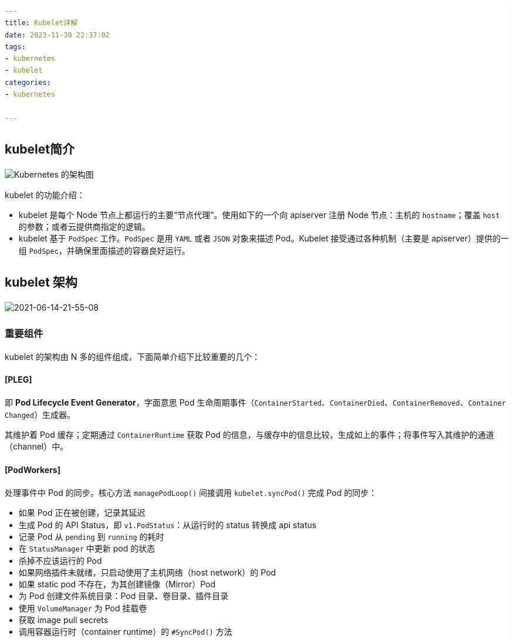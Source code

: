 ```yaml
---
title: Kubelet详解
date: 2023-11-30 22:37:02
tags:
- kubernetes
- kubelet
categories:
- kubernetes

---
```



## kubelet简介

![Kubernetes 的架构图](https://atbug.oss-cn-hangzhou.aliyuncs.com/2021/06/15/20210613091144.png)

kubelet 的功能介绍：

-   kubelet 是每个 Node 节点上都运行的主要“节点代理”。使用如下的一个向 apiserver 注册 Node 节点：主机的 `hostname`；覆盖 `host` 的参数；或者云提供商指定的逻辑。
-   kubelet 基于 `PodSpec` 工作。`PodSpec` 是用 `YAML` 或者 `JSON` 对象来描述 Pod。Kubelet 接受通过各种机制（主要是 apiserver）提供的一组 `PodSpec`，并确保里面描述的容器良好运行。

## kubelet 架构

![2021-06-14-21-55-08](https://atbug.oss-cn-hangzhou.aliyuncs.com/2021/06/15/20210614215508.png)

### 重要组件

kubelet 的架构由 N 多的组件组成，下面简单介绍下比较重要的几个：

#### [PLEG]

即 **Pod Lifecycle Event Generator**，字面意思 Pod 生命周期事件（`ContainerStarted`、`ContainerDied`、`ContainerRemoved`、`ContainerChanged`）生成器。

其维护着 Pod 缓存；定期通过 `ContainerRuntime` 获取 Pod 的信息，与缓存中的信息比较，生成如上的事件；将事件写入其维护的通道（channel）中。

#### [PodWorkers]

处理事件中 Pod 的同步。核心方法 `managePodLoop()` 间接调用 `kubelet.syncPod()` 完成 Pod 的同步：

-   如果 Pod 正在被创建，记录其延迟
-   生成 Pod 的 API Status，即 `v1.PodStatus`：从运行时的 status 转换成 api status
-   记录 Pod 从 `pending` 到 `running` 的耗时
-   在 `StatusManager` 中更新 pod 的状态
-   杀掉不应该运行的 Pod
-   如果网络插件未就绪，只启动使用了主机网络（host network）的 Pod
-   如果 static pod 不存在，为其创建镜像（Mirror）Pod
-   为 Pod 创建文件系统目录：Pod 目录、卷目录、插件目录
-   使用 `VolumeManager` 为 Pod 挂载卷
-   获取 image pull secrets
-   调用容器运行时（container runtime）的 `#SyncPod()` 方法
